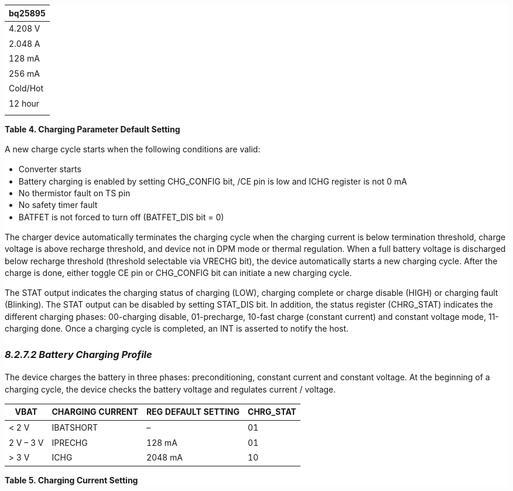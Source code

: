 <span id="page-21-0"></span>

| bq25895  |
|----------|
| 4.208 V  |
| 2.048 A  |
| 128 mA   |
| 256 mA   |
| Cold/Hot |
| 12 hour  |
|          |

**Table 4. Charging Parameter Default Setting**

A new charge cycle starts when the following conditions are valid:

- Converter starts
- Battery charging is enabled by setting CHG\_CONFIG bit, /CE pin is low and ICHG register is not 0 mA
- No thermistor fault on TS pin
- No safety timer fault
- BATFET is not forced to turn off (BATFET\_DIS bit = 0)

The charger device automatically terminates the charging cycle when the charging current is below termination threshold, charge voltage is above recharge threshold, and device not in DPM mode or thermal regulation. When a full battery voltage is discharged below recharge threshold (threshold selectable via VRECHG bit), the device automatically starts a new charging cycle. After the charge is done, either toggle CE pin or CHG\_CONFIG bit can initiate a new charging cycle.

The STAT output indicates the charging status of charging (LOW), charging complete or charge disable (HIGH) or charging fault (Blinking). The STAT output can be disabled by setting STAT\_DIS bit. In addition, the status register (CHRG\_STAT) indicates the different charging phases: 00-charging disable, 01-precharge, 10-fast charge (constant current) and constant voltage mode, 11-charging done. Once a charging cycle is completed, an INT is asserted to notify the host.

### *8.2.7.2 Battery Charging Profile*

The device charges the battery in three phases: preconditioning, constant current and constant voltage. At the beginning of a charging cycle, the device checks the battery voltage and regulates current / voltage.

| VBAT      | CHARGING CURRENT | REG DEFAULT SETTING | CHRG_STAT |
|-----------|------------------|---------------------|-----------|
| < 2 V     | IBATSHORT        | –                   | 01        |
| 2 V – 3 V | IPRECHG          | 128 mA              | 01        |
| > 3 V     | ICHG             | 2048 mA             | 10        |

**Table 5. Charging Current Setting**
